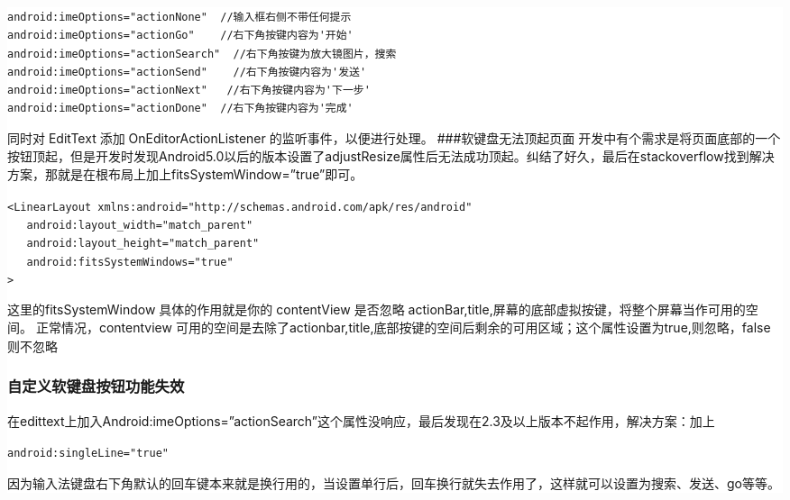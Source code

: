 ```
android:imeOptions="actionNone"  //输入框右侧不带任何提示 
android:imeOptions="actionGo"    //右下角按键内容为'开始' 
android:imeOptions="actionSearch"  //右下角按键为放大镜图片，搜索 
android:imeOptions="actionSend"    //右下角按键内容为'发送' 
android:imeOptions="actionNext"   //右下角按键内容为'下一步' 
android:imeOptions="actionDone"  //右下角按键内容为'完成'  
```

同时对 EditText 添加 OnEditorActionListener 的监听事件，以便进行处理。
###软键盘无法顶起页面
 开发中有个需求是将页面底部的一个按钮顶起，但是开发时发现Android5.0以后的版本设置了adjustResize属性后无法成功顶起。纠结了好久，最后在stackoverflow找到解决方案，那就是在根布局上加上fitsSystemWindow=”true”即可。
 ```
 <LinearLayout xmlns:android="http://schemas.android.com/apk/res/android"
    android:layout_width="match_parent"
    android:layout_height="match_parent"
    android:fitsSystemWindows="true"
>
 ```

   这里的fitsSystemWindow 具体的作用就是你的 contentView 是否忽略 actionBar,title,屏幕的底部虚拟按键，将整个屏幕当作可用的空间。 
       正常情况，contentview 可用的空间是去除了actionbar,title,底部按键的空间后剩余的可用区域；这个属性设置为true,则忽略，false 则不忽略
       
### 自定义软键盘按钮功能失效
在edittext上加入Android:imeOptions=”actionSearch”这个属性没响应，最后发现在2.3及以上版本不起作用，解决方案：加上
```
android:singleLine="true"
```
因为输入法键盘右下角默认的回车键本来就是换行用的，当设置单行后，回车换行就失去作用了，这样就可以设置为搜索、发送、go等等。


